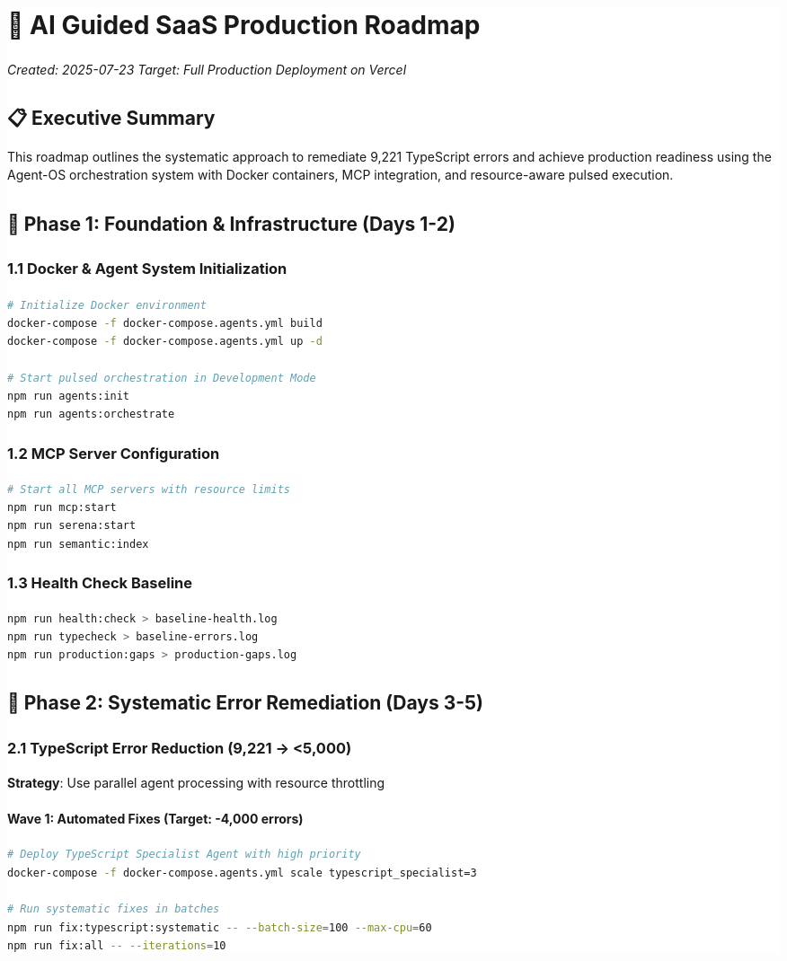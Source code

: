 # 🚀 AI Guided SaaS Production Roadmap

*Created: 2025-07-23*
*Target: Full Production Deployment on Vercel*

## 📋 Executive Summary
This roadmap outlines the systematic approach to remediate 9,221 TypeScript errors and achieve production readiness using the Agent-OS orchestration system with Docker containers, MCP integration, and resource-aware pulsed execution.

## 🎯 Phase 1: Foundation & Infrastructure (Days 1-2)

### 1.1 Docker & Agent System Initialization
```bash
# Initialize Docker environment
docker-compose -f docker-compose.agents.yml build
docker-compose -f docker-compose.agents.yml up -d

# Start pulsed orchestration in Development Mode
npm run agents:init
npm run agents:orchestrate
```

### 1.2 MCP Server Configuration
```bash
# Start all MCP servers with resource limits
npm run mcp:start
npm run serena:start
npm run semantic:index
```

### 1.3 Health Check Baseline
```bash
npm run health:check > baseline-health.log
npm run typecheck > baseline-errors.log
npm run production:gaps > production-gaps.log
```

## 🔧 Phase 2: Systematic Error Remediation (Days 3-5)

### 2.1 TypeScript Error Reduction (9,221 → <5,000)
**Strategy**: Use parallel agent processing with resource throttling

#### Wave 1: Automated Fixes (Target: -4,000 errors)
```bash
# Deploy TypeScript Specialist Agent with high priority
docker-compose -f docker-compose.agents.yml scale typescript_specialist=3

# Run systematic fixes in batches
npm run fix:typescript:systematic -- --batch-size=100 --max-cpu=60
npm run fix:all -- --iterations=10
```
